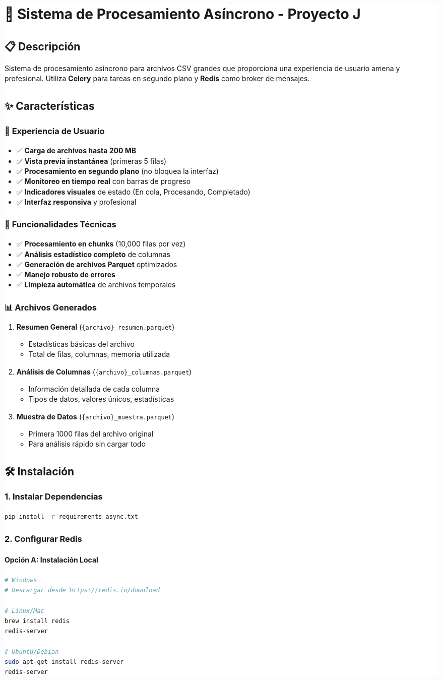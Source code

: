 # 🔄 Sistema de Procesamiento Asíncrono - Proyecto J

## 📋 Descripción

Sistema de procesamiento asíncrono para archivos CSV grandes que proporciona una experiencia de usuario amena y profesional. Utiliza **Celery** para tareas en segundo plano y **Redis** como broker de mensajes.

## ✨ Características

### 🚀 **Experiencia de Usuario**
- ✅ **Carga de archivos hasta 200 MB**
- ✅ **Vista previa instantánea** (primeras 5 filas)
- ✅ **Procesamiento en segundo plano** (no bloquea la interfaz)
- ✅ **Monitoreo en tiempo real** con barras de progreso
- ✅ **Indicadores visuales** de estado (En cola, Procesando, Completado)
- ✅ **Interfaz responsiva** y profesional

### 🔧 **Funcionalidades Técnicas**
- ✅ **Procesamiento en chunks** (10,000 filas por vez)
- ✅ **Análisis estadístico completo** de columnas
- ✅ **Generación de archivos Parquet** optimizados
- ✅ **Manejo robusto de errores**
- ✅ **Limpieza automática** de archivos temporales

### 📊 **Archivos Generados**
1. **Resumen General** (`{archivo}_resumen.parquet`)
   - Estadísticas básicas del archivo
   - Total de filas, columnas, memoria utilizada

2. **Análisis de Columnas** (`{archivo}_columnas.parquet`)
   - Información detallada de cada columna
   - Tipos de datos, valores únicos, estadísticas

3. **Muestra de Datos** (`{archivo}_muestra.parquet`)
   - Primera 1000 filas del archivo original
   - Para análisis rápido sin cargar todo

## 🛠️ Instalación

### 1. **Instalar Dependencias**
```bash
pip install -r requirements_async.txt
```

### 2. **Configurar Redis**

#### Opción A: Instalación Local
```bash
# Windows
# Descargar desde https://redis.io/download

# Linux/Mac
brew install redis
redis-server

# Ubuntu/Debian
sudo apt-get install redis-server
redis-server
```
